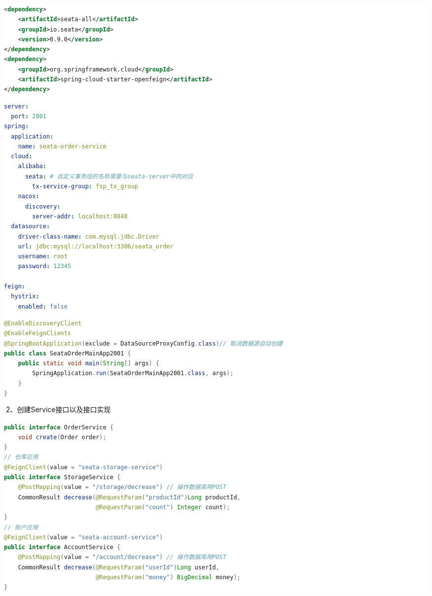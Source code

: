 ```xml
<dependency>
    <artifactId>seata-all</artifactId>
    <groupId>io.seata</groupId>
    <version>0.9.0</version>
</dependency>
<dependency>
    <groupId>org.springframework.cloud</groupId>
    <artifactId>spring-cloud-starter-openfeign</artifactId>
</dependency>
```

```yml
server:
  port: 2001
spring:
  application:
    name: seata-order-service
  cloud:
    alibaba:
      seata: # 自定义事务组的名称需要与seata-server中的对应
        tx-service-group: fsp_tx_group
    nacos:
      discovery:
        server-addr: localhost:8848
  datasource:
    driver-class-name: com.mysql.jdbc.Driver
    url: jdbc:mysql://localhost:3306/seata_order
    username: root
    password: 12345

feign:
  hystrix:
    enabled: false
```

```java
@EnableDiscoveryClient
@EnableFeignClients
@SpringBootApplication(exclude = DataSourceProxyConfig.class)// 取消数据源自动创建
public class SeataOrderMainApp2001 {
    public static void main(String[] args) {
        SpringApplication.run(SeataOrderMainApp2001.class, args);
    }
}
```

​	2、创建Service接口以及接口实现

```java
public interface OrderService {
    void create(Order order);
}
// 仓库应用
@FeignClient(value = "seata-storage-service")
public interface StorageService {
    @PostMapping(value = "/storage/decrease") // 操作数据库用POST
    CommonResult decrease(@RequestParam("productId")Long productId,
                          @RequestParam("count") Integer count);
}
// 账户应用
@FeignClient(value = "seata-account-service")
public interface AccountService {
    @PostMapping(value = "/account/decrease") // 操作数据库用POST
    CommonResult decrease(@RequestParam("userId")Long userId,
                          @RequestParam("money") BigDecimal money);
}
```